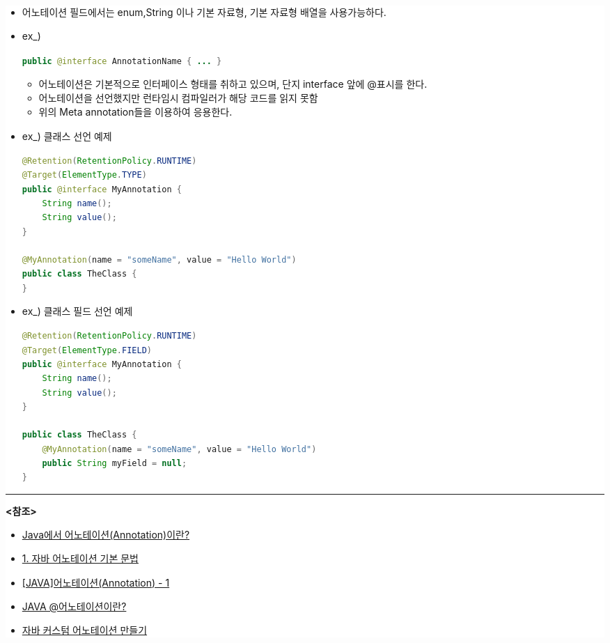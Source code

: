 - 어노테이션 필드에서는 enum,String 이나 기본 자료형, 기본 자료형 배열을 사용가능하다.

- ex_)

  ~~~java
  public @interface AnnotationName { ... } 
  ~~~

  - 어노테이션은 기본적으로 인터페이스 형태를 취하고 있으며, 단지 interface 앞에 @표시를 한다.
  - 어노테이션을 선언했지만 런타임시 컴파일러가 해당 코드를 읽지 못함
  - 위의 Meta annotation들을 이용하여 응용한다.

- ex_) 클래스 선언 예제

  ~~~java
  @Retention(RetentionPolicy.RUNTIME)
  @Target(ElementType.TYPE)
  public @interface MyAnnotation {
      String name();
      String value();
  }
  
  @MyAnnotation(name = "someName", value = "Hello World")
  public class TheClass {
  }
  ~~~

- ex_) 클래스 필드 선언 예제

  ~~~java
  @Retention(RetentionPolicy.RUNTIME)
  @Target(ElementType.FIELD)
  public @interface MyAnnotation {
      String name();
      String value();
  }
  
  public class TheClass {
      @MyAnnotation(name = "someName", value = "Hello World")
      public String myField = null;
  }
  ~~~

----------

**<참조>**

- [Java에서 어노테이션(Annotation)이란?](https://elfinlas.github.io/2017/12/14/java-annotation/)
- [1. 자바 어노테이션 기본 문법](https://hamait.tistory.com/314)
- [[JAVA]어노테이션(Annotation) - 1](https://sassun.tistory.com/57)

- [JAVA @어노테이션이란?](https://simostory.tistory.com/32)
- [자바 커스텀 어노테이션 만들기](https://advenoh.tistory.com/21)